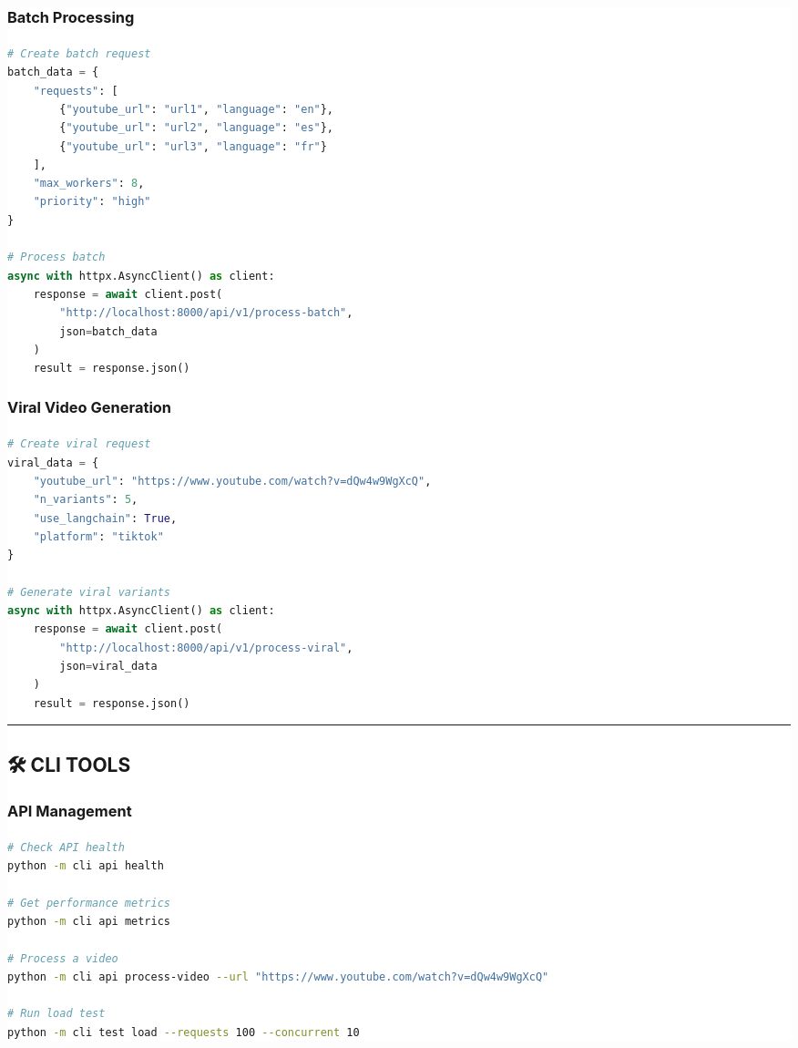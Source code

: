 ### **Batch Processing**
```python
# Create batch request
batch_data = {
    "requests": [
        {"youtube_url": "url1", "language": "en"},
        {"youtube_url": "url2", "language": "es"},
        {"youtube_url": "url3", "language": "fr"}
    ],
    "max_workers": 8,
    "priority": "high"
}

# Process batch
async with httpx.AsyncClient() as client:
    response = await client.post(
        "http://localhost:8000/api/v1/process-batch",
        json=batch_data
    )
    result = response.json()
```

### **Viral Video Generation**
```python
# Create viral request
viral_data = {
    "youtube_url": "https://www.youtube.com/watch?v=dQw4w9WgXcQ",
    "n_variants": 5,
    "use_langchain": True,
    "platform": "tiktok"
}

# Generate viral variants
async with httpx.AsyncClient() as client:
    response = await client.post(
        "http://localhost:8000/api/v1/process-viral",
        json=viral_data
    )
    result = response.json()
```

---

## 🛠️ **CLI TOOLS**

### **API Management**
```bash
# Check API health
python -m cli api health

# Get performance metrics
python -m cli api metrics

# Process a video
python -m cli api process-video --url "https://www.youtube.com/watch?v=dQw4w9WgXcQ"

# Run load test
python -m cli test load --requests 100 --concurrent 10
```
